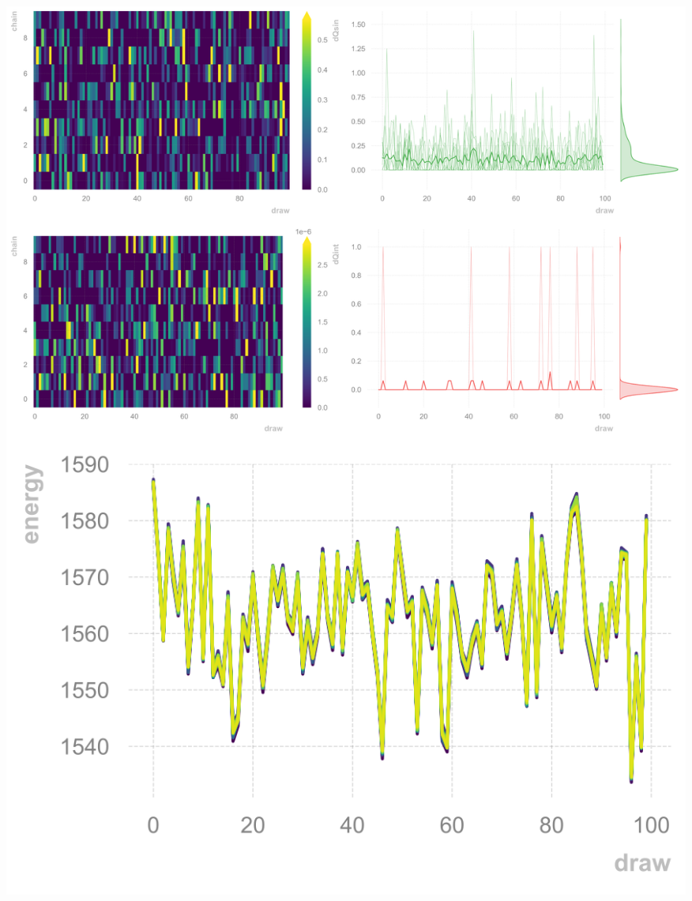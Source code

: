 ![](assets/diffusion/d7f0c56ea62b31af4a43a53d6eb9d0e46a0d0979.svg)
![](assets/diffusion/79d781dfd4250c92dd76a8d8d3185ef5f4bf0edb.svg)
![](assets/diffusion/ba6c79eb08e2df2807d207201f4260fcfb41a55d.svg)